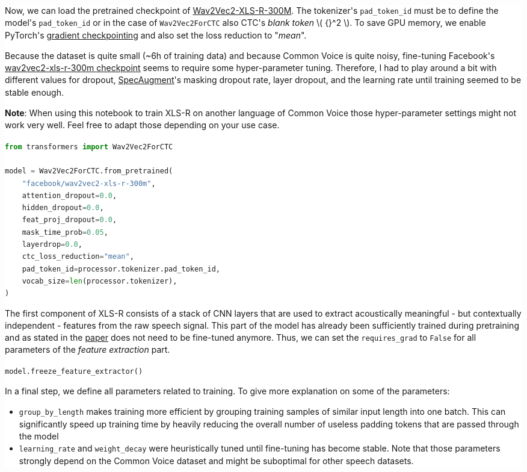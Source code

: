 Now, we can load the pretrained checkpoint of
[Wav2Vec2-XLS-R-300M](https://huggingface.co/facebook/wav2vec2-xls-r-300m).
The tokenizer\'s `pad_token_id` must be to define the model\'s
`pad_token_id` or in the case of `Wav2Vec2ForCTC` also CTC\'s *blank
token* \\( {}^2 \\). To save GPU memory, we enable PyTorch\'s [gradient
checkpointing](https://pytorch.org/docs/stable/checkpoint.html) and also
set the loss reduction to \"*mean*\".

Because the dataset is quite small (\~6h of training data) and because
Common Voice is quite noisy, fine-tuning Facebook\'s
[wav2vec2-xls-r-300m checkpoint](FILL%20ME) seems to require some
hyper-parameter tuning. Therefore, I had to play around a bit with
different values for dropout,
[SpecAugment](https://arxiv.org/abs/1904.08779)\'s masking dropout rate,
layer dropout, and the learning rate until training seemed to be stable
enough.

**Note**: When using this notebook to train XLS-R on another language of
Common Voice those hyper-parameter settings might not work very well.
Feel free to adapt those depending on your use case.

```python
from transformers import Wav2Vec2ForCTC

model = Wav2Vec2ForCTC.from_pretrained(
    "facebook/wav2vec2-xls-r-300m", 
    attention_dropout=0.0,
    hidden_dropout=0.0,
    feat_proj_dropout=0.0,
    mask_time_prob=0.05,
    layerdrop=0.0,
    ctc_loss_reduction="mean", 
    pad_token_id=processor.tokenizer.pad_token_id,
    vocab_size=len(processor.tokenizer),
)
```

The first component of XLS-R consists of a stack of CNN layers that are
used to extract acoustically meaningful - but contextually independent -
features from the raw speech signal. This part of the model has already
been sufficiently trained during pretraining and as stated in the
[paper](https://arxiv.org/pdf/2006.13979.pdf) does not need to be
fine-tuned anymore. Thus, we can set the `requires_grad` to `False` for
all parameters of the *feature extraction* part.

```python
model.freeze_feature_extractor()
```

In a final step, we define all parameters related to training. To give
more explanation on some of the parameters:

-   `group_by_length` makes training more efficient by grouping training
    samples of similar input length into one batch. This can
    significantly speed up training time by heavily reducing the overall
    number of useless padding tokens that are passed through the model
-   `learning_rate` and `weight_decay` were heuristically tuned until
    fine-tuning has become stable. Note that those parameters strongly
    depend on the Common Voice dataset and might be suboptimal for other
    speech datasets.
